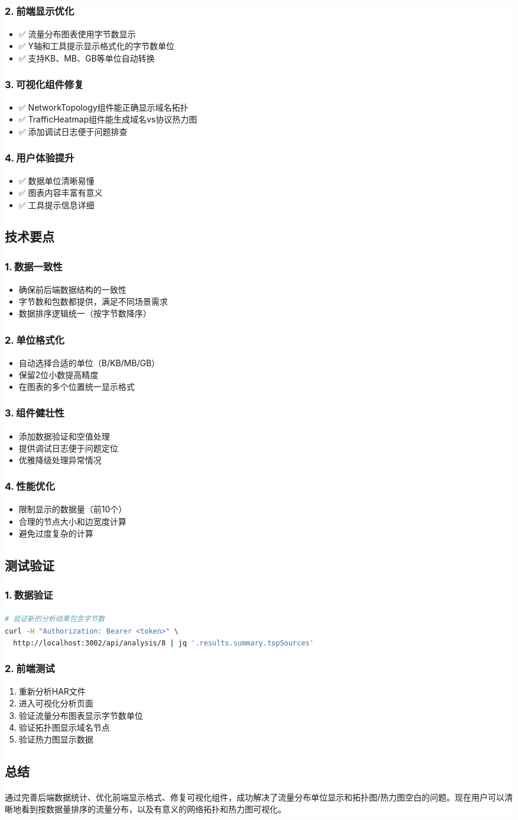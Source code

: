 ### 2. 前端显示优化
- ✅ 流量分布图表使用字节数显示
- ✅ Y轴和工具提示显示格式化的字节数单位
- ✅ 支持KB、MB、GB等单位自动转换

### 3. 可视化组件修复
- ✅ NetworkTopology组件能正确显示域名拓扑
- ✅ TrafficHeatmap组件能生成域名vs协议热力图
- ✅ 添加调试日志便于问题排查

### 4. 用户体验提升
- ✅ 数据单位清晰易懂
- ✅ 图表内容丰富有意义
- ✅ 工具提示信息详细

## 技术要点

### 1. 数据一致性
- 确保前后端数据结构的一致性
- 字节数和包数都提供，满足不同场景需求
- 数据排序逻辑统一（按字节数降序）

### 2. 单位格式化
- 自动选择合适的单位（B/KB/MB/GB）
- 保留2位小数提高精度
- 在图表的多个位置统一显示格式

### 3. 组件健壮性
- 添加数据验证和空值处理
- 提供调试日志便于问题定位
- 优雅降级处理异常情况

### 4. 性能优化
- 限制显示的数据量（前10个）
- 合理的节点大小和边宽度计算
- 避免过度复杂的计算

## 测试验证

### 1. 数据验证
```bash
# 验证新的分析结果包含字节数
curl -H "Authorization: Bearer <token>" \
  http://localhost:3002/api/analysis/8 | jq '.results.summary.topSources'
```

### 2. 前端测试
1. 重新分析HAR文件
2. 进入可视化分析页面
3. 验证流量分布图表显示字节数单位
4. 验证拓扑图显示域名节点
5. 验证热力图显示数据

## 总结
通过完善后端数据统计、优化前端显示格式、修复可视化组件，成功解决了流量分布单位显示和拓扑图/热力图空白的问题。现在用户可以清晰地看到按数据量排序的流量分布，以及有意义的网络拓扑和热力图可视化。 
